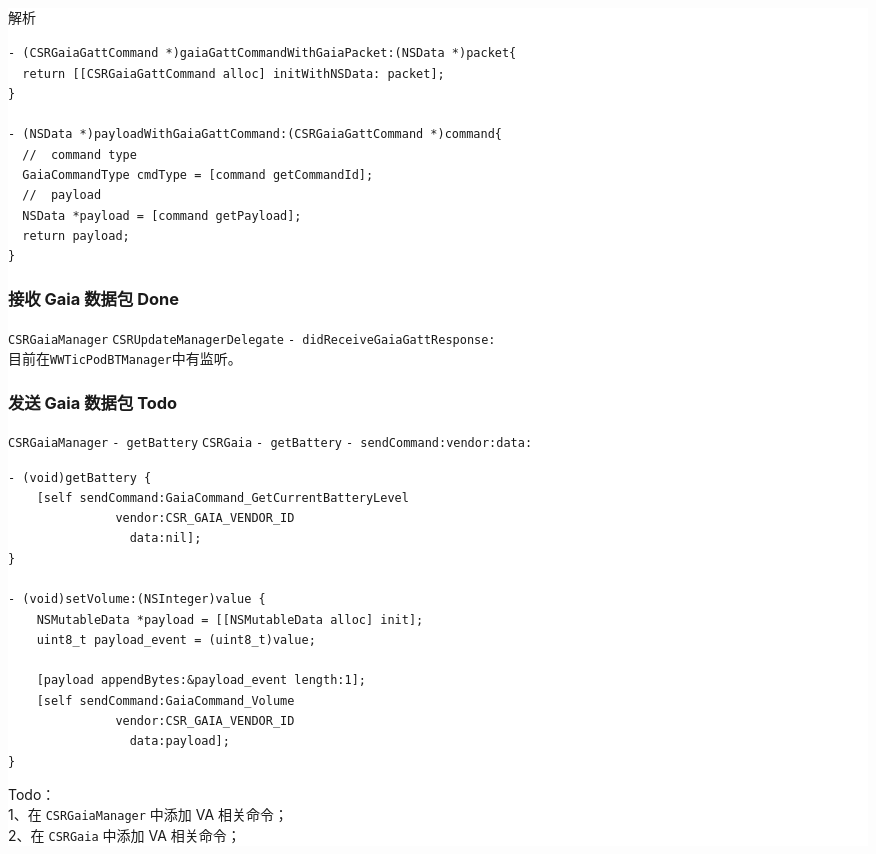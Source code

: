 

解析  



```
- (CSRGaiaGattCommand *)gaiaGattCommandWithGaiaPacket:(NSData *)packet{
  return [[CSRGaiaGattCommand alloc] initWithNSData: packet];
}

- (NSData *)payloadWithGaiaGattCommand:(CSRGaiaGattCommand *)command{
  //  command type
  GaiaCommandType cmdType = [command getCommandId];
  //  payload
  NSData *payload = [command getPayload];
  return payload;
}

```

### 接收 Gaia 数据包  Done
`CSRGaiaManager`
  `CSRUpdateManagerDelegate`
    `- didReceiveGaiaGattResponse:`  
目前在`WWTicPodBTManager`中有监听。  

### 发送 Gaia 数据包  Todo
`CSRGaiaManager`
  `- getBattery`
    `CSRGaia`
      `- getBattery`
        `- sendCommand:vendor:data:`  



```
- (void)getBattery {    
    [self sendCommand:GaiaCommand_GetCurrentBatteryLevel
               vendor:CSR_GAIA_VENDOR_ID
                 data:nil];
}

- (void)setVolume:(NSInteger)value {
    NSMutableData *payload = [[NSMutableData alloc] init];
    uint8_t payload_event = (uint8_t)value;

    [payload appendBytes:&payload_event length:1];
    [self sendCommand:GaiaCommand_Volume
               vendor:CSR_GAIA_VENDOR_ID
                 data:payload];
}
```


Todo：  
1、在 `CSRGaiaManager` 中添加 VA 相关命令；  
2、在 `CSRGaia` 中添加 VA 相关命令；  
